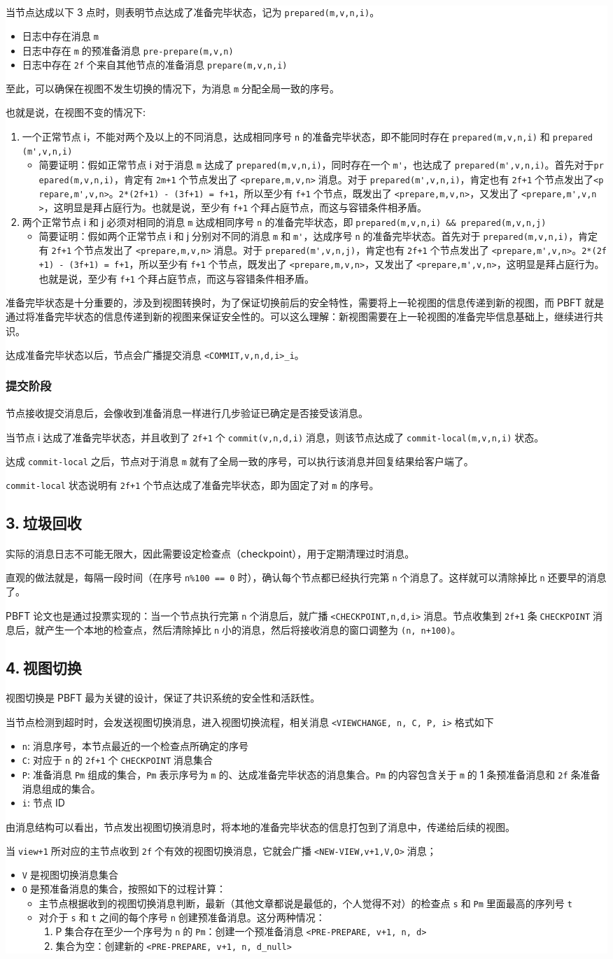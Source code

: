当节点达成以下 3 点时，则表明节点达成了准备完毕状态，记为 `prepared(m,v,n,i)`。

- 日志中存在消息 `m`
- 日志中存在 `m` 的预准备消息 `pre-prepare(m,v,n)`
- 日志中存在 `2f` 个来自其他节点的准备消息 `prepare(m,v,n,i)`

至此，可以确保在视图不发生切换的情况下，为消息 `m` 分配全局一致的序号。

也就是说，在视图不变的情况下:

1. 一个正常节点 i，不能对两个及以上的不同消息，达成相同序号 `n` 的准备完毕状态，即不能同时存在 `prepared(m,v,n,i)` 和 `prepared(m',v,n,i)`
     - 简要证明：假如正常节点 i 对于消息 `m` 达成了 `prepared(m,v,n,i)`，同时存在一个 `m'`，也达成了 `prepared(m',v,n,i)`。首先对于`prepared(m,v,n,i)`，肯定有 `2m+1` 个节点发出了 `<prepare,m,v,n>` 消息。对于 `prepared(m',v,n,i)`，肯定也有 `2f+1` 个节点发出了`<prepare,m',v,n>`。`2*(2f+1) - (3f+1) = f+1`，所以至少有 `f+1` 个节点，既发出了 `<prepare,m,v,n>`，又发出了 `<prepare,m',v,n>`，这明显是拜占庭行为。也就是说，至少有 `f+1` 个拜占庭节点，而这与容错条件相矛盾。
2. 两个正常节点 i 和 j 必须对相同的消息 `m` 达成相同序号 `n` 的准备完毕状态，即 `prepared(m,v,n,i) && prepared(m,v,n,j)`
     - 简要证明：假如两个正常节点 i 和 j 分别对不同的消息 `m` 和 `m'`，达成序号 `n` 的准备完毕状态。首先对于 `prepared(m,v,n,i)`，肯定有 `2f+1` 个节点发出了 `<prepare,m,v,n>` 消息。对于 `prepared(m',v,n,j)`，肯定也有 `2f+1` 个节点发出了 `<prepare,m',v,n>`。`2*(2f+1) - (3f+1) = f+1`，所以至少有 `f+1` 个节点，既发出了 `<prepare,m,v,n>`，又发出了 `<prepare,m',v,n>`，这明显是拜占庭行为。也就是说，至少有 `f+1` 个拜占庭节点，而这与容错条件相矛盾。

准备完毕状态是十分重要的，涉及到视图转换时，为了保证切换前后的安全特性，需要将上一轮视图的信息传递到新的视图，而 PBFT 就是通过将准备完毕状态的信息传递到新的视图来保证安全性的。可以这么理解：新视图需要在上一轮视图的准备完毕信息基础上，继续进行共识。

达成准备完毕状态以后，节点会广播提交消息 `<COMMIT,v,n,d,i>_i`。

### 提交阶段
节点接收提交消息后，会像收到准备消息一样进行几步验证已确定是否接受该消息。

当节点 i 达成了准备完毕状态，并且收到了 `2f+1` 个 `commit(v,n,d,i)` 消息，则该节点达成了 `commit-local(m,v,n,i)` 状态。

达成 `commit-local` 之后，节点对于消息 `m` 就有了全局一致的序号，可以执行该消息并回复结果给客户端了。

`commit-local` 状态说明有 `2f+1` 个节点达成了准备完毕状态，即为固定了对 `m` 的序号。

## 3. 垃圾回收
实际的消息日志不可能无限大，因此需要设定检查点（checkpoint），用于定期清理过时消息。

直观的做法就是，每隔一段时间（在序号 `n%100 == 0` 时），确认每个节点都已经执行完第 `n` 个消息了。这样就可以清除掉比 `n` 还要早的消息了。

PBFT 论文也是通过投票实现的：当一个节点执行完第 `n` 个消息后，就广播 `<CHECKPOINT,n,d,i>` 消息。节点收集到 `2f+1` 条 `CHECKPOINT` 消息后，就产生一个本地的检查点，然后清除掉比 `n` 小的消息，然后将接收消息的窗口调整为 `(n, n+100)`。

## 4. 视图切换
视图切换是 PBFT 最为关键的设计，保证了共识系统的安全性和活跃性。

当节点检测到超时时，会发送视图切换消息，进入视图切换流程，相关消息 `<VIEWCHANGE, n, C, P, i>` 格式如下

- `n`: 消息序号，本节点最近的一个检查点所确定的序号
- `C`: 对应于 `n` 的 `2f+1` 个 `CHECKPOINT` 消息集合
- `P`: 准备消息 `Pm` 组成的集合，`Pm` 表示序号为 `m` 的、达成准备完毕状态的消息集合。`Pm` 的内容包含关于 `m` 的 1 条预准备消息和 `2f` 条准备消息组成的集合。
- `i`: 节点 ID

由消息结构可以看出，节点发出视图切换消息时，将本地的准备完毕状态的信息打包到了消息中，传递给后续的视图。

当 `view+1` 所对应的主节点收到 `2f` 个有效的视图切换消息，它就会广播 `<NEW-VIEW,v+1,V,O>` 消息；
- `V` 是视图切换消息集合
- `O` 是预准备消息的集合，按照如下的过程计算：
  - 主节点根据收到的视图切换消息判断，最新（其他文章都说是最低的，个人觉得不对）的检查点 `s` 和 `Pm` 里面最高的序列号 `t`
  - 对介于 `s` 和 `t` 之间的每个序号 `n` 创建预准备消息。这分两种情况：
    1. P 集合存在至少一个序号为 `n` 的 `Pm`：创建一个预准备消息 `<PRE-PREPARE, v+1, n, d>`
    2. 集合为空：创建新的 `<PRE-PREPARE, v+1, n, d_null>`
